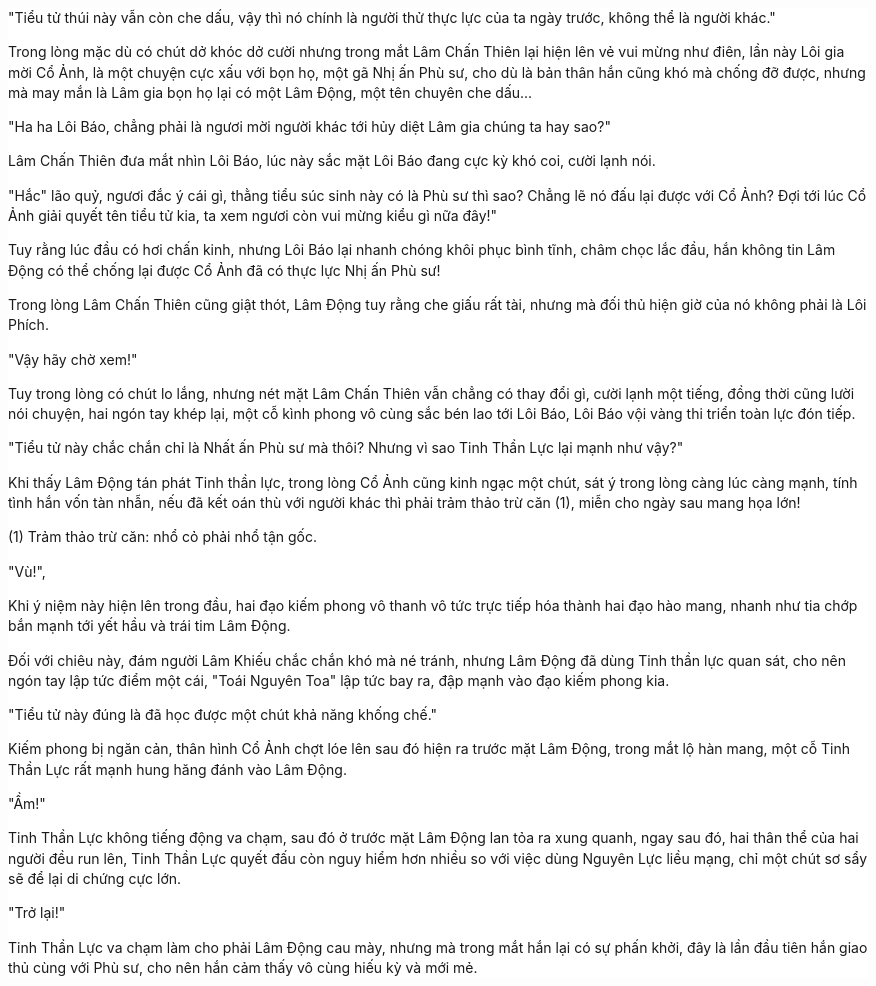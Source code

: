 "Tiểu tử thúi này vẫn còn che dấu, vậy thì nó chính là người thử thực lực của ta ngày trước, không thể là người khác."

Trong lòng mặc dù có chút dở khóc dở cười nhưng trong mắt Lâm Chấn Thiên lại hiện lên vẻ vui mừng như điên, lần này Lôi gia mời Cổ Ảnh, là một chuyện cực xấu với bọn họ, một gã Nhị ấn Phù sư, cho dù là bản thân hắn cũng khó mà chống đỡ được, nhưng mà may mắn là Lâm gia bọn họ lại có một Lâm Động, một tên chuyên che dấu...

"Ha ha Lôi Báo, chẳng phải là ngươi mời người khác tới hủy diệt Lâm gia chúng ta hay sao?"

Lâm Chấn Thiên đưa mắt nhìn Lôi Báo, lúc này sắc mặt Lôi Báo đang cực kỳ khó coi, cười lạnh nói.

"Hắc" lão quỷ, ngươi đắc ý cái gì, thằng tiểu súc sinh này có là Phù sư thì sao? Chẳng lẽ nó đấu lại được với Cổ Ảnh? Đợi tới lúc Cổ Ảnh giải quyết tên tiểu tử kia, ta xem ngươi còn vui mừng kiểu gì nữa đây!"

Tuy rằng lúc đầu có hơi chấn kinh, nhưng Lôi Báo lại nhanh chóng khôi phục bình tĩnh, châm chọc lắc đầu, hắn không tin Lâm Động có thể chống lại được Cổ Ảnh đã có thực lực Nhị ấn Phù sư!

Trong lòng Lâm Chấn Thiên cũng giật thót, Lâm Động tuy rằng che giấu rất tài, nhưng mà đối thủ hiện giờ của nó không phải là Lôi Phích.

"Vậy hãy chờ xem!"

Tuy trong lòng có chút lo lắng, nhưng nét mặt Lâm Chấn Thiên vẫn chẳng có thay đổi gì, cười lạnh một tiếng, đồng thời cũng lười nói chuyện, hai ngón tay khép lại, một cỗ kình phong vô cùng sắc bén lao tới Lôi Báo, Lôi Báo vội vàng thi triển toàn lực đón tiếp.

"Tiểu tử này chắc chắn chỉ là Nhất ấn Phù sư mà thôi? Nhưng vì sao Tinh Thần Lực lại mạnh như vậy?"

Khi thấy Lâm Động tán phát Tinh thần lực, trong lòng Cổ Ảnh cũng kinh ngạc một chút, sát ý trong lòng càng lúc càng mạnh, tính tình hắn vốn tàn nhẫn, nếu đã kết oán thù với người khác thì phải trảm thảo trừ căn (1), miễn cho ngày sau mang họa lớn!

(1) Trảm thảo trừ căn: nhổ cỏ phải nhổ tận gốc.

"Vù!",

Khi ý niệm này hiện lên trong đầu, hai đạo kiếm phong vô thanh vô tức trực tiếp hóa thành hai đạo hào mang, nhanh như tia chớp bắn mạnh tới yết hầu và trái tim Lâm Động.

Đối với chiêu này, đám người Lâm Khiếu chắc chắn khó mà né tránh, nhưng Lâm Động đã dùng Tinh thần lực quan sát, cho nên ngón tay lập tức điểm một cái, "Toái Nguyên Toa" lập tức bay ra, đập mạnh vào đạo kiếm phong kia.

"Tiểu tử này đúng là đã học được một chút khả năng khống chế."

Kiếm phong bị ngăn cản, thân hình Cổ Ảnh chợt lóe lên sau đó hiện ra trước mặt Lâm Động, trong mắt lộ hàn mang, một cỗ Tinh Thần Lực rất mạnh hung hăng đánh vào Lâm Động.

"Ầm!"

Tinh Thần Lực không tiếng động va chạm, sau đó ở trước mặt Lâm Động lan tỏa ra xung quanh, ngay sau đó, hai thân thể của hai người đều run lên, Tinh Thần Lực quyết đấu còn nguy hiểm hơn nhiều so với việc dùng Nguyên Lực liều mạng, chỉ một chút sơ sẩy sẽ để lại di chứng cực lớn.

"Trở lại!"

Tinh Thần Lực va chạm làm cho phải Lâm Động cau mày, nhưng mà trong mắt hắn lại có sự phấn khởi, đây là lần đầu tiên hắn giao thủ cùng với Phù sư, cho nên hắn cảm thấy vô cùng hiếu kỳ và mới mẻ.

